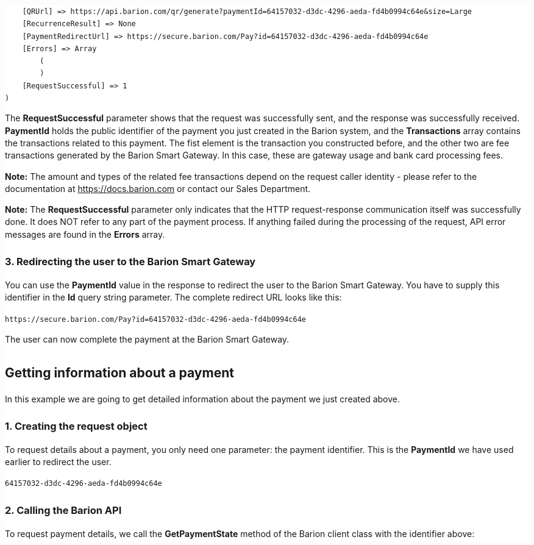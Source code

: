 ```
    [QRUrl] => https://api.barion.com/qr/generate?paymentId=64157032-d3dc-4296-aeda-fd4b0994c64e&size=Large
    [RecurrenceResult] => None
    [PaymentRedirectUrl] => https://secure.barion.com/Pay?id=64157032-d3dc-4296-aeda-fd4b0994c64e
    [Errors] => Array
        (
        )
    [RequestSuccessful] => 1
)
```
The **RequestSuccessful** parameter shows that the request was successfully sent, and the response was successfully received. **PaymentId** holds the public identifier of the payment you just created in the Barion system, and the **Transactions** array contains the transactions related to this payment. The fist element is the transaction you constructed before, and the other two are fee transactions generated by the Barion Smart Gateway. In this case, these are gateway usage and bank card processing fees.

**Note:** The amount and types of the related fee transactions depend on the request caller identity - please refer to the documentation at https://docs.barion.com or contact our Sales Department.

**Note:** The **RequestSuccessful** parameter only indicates that the HTTP request-response communication itself was successfully done. It does NOT refer to any part of the payment process. If anything failed during the processing of the request, API error messages are found in the **Errors** array.

### 3. Redirecting the user to the Barion Smart Gateway

You can use the **PaymentId** value in the response to redirect the user to the Barion Smart Gateway. You have to supply this identifier in the **Id** query string parameter.
The complete redirect URL looks like this:

```
https://secure.barion.com/Pay?id=64157032-d3dc-4296-aeda-fd4b0994c64e
```

The user can now complete the payment at the Barion Smart Gateway.

## Getting information about a payment

In this example we are going to get detailed information about the payment we just created above.

### 1. Creating the request object

To request details about a payment, you only need one parameter: the payment identifier. This is the **PaymentId** we have used earlier to redirect the user.

```
64157032-d3dc-4296-aeda-fd4b0994c64e
```

### 2. Calling the Barion API

To request payment details, we call the **GetPaymentState** method of the Barion client class with the identifier above:
